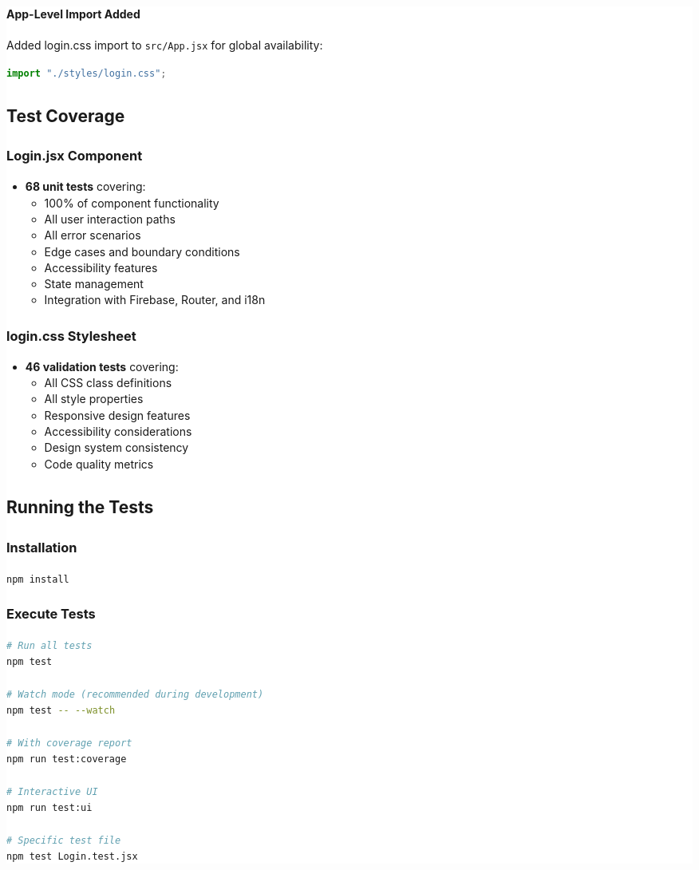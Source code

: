 #### App-Level Import Added
Added login.css import to `src/App.jsx` for global availability:
```javascript
import "./styles/login.css";
```

## Test Coverage

### Login.jsx Component
- **68 unit tests** covering:
  - 100% of component functionality
  - All user interaction paths
  - All error scenarios
  - Edge cases and boundary conditions
  - Accessibility features
  - State management
  - Integration with Firebase, Router, and i18n

### login.css Stylesheet
- **46 validation tests** covering:
  - All CSS class definitions
  - All style properties
  - Responsive design features
  - Accessibility considerations
  - Design system consistency
  - Code quality metrics

## Running the Tests

### Installation
```bash
npm install
```

### Execute Tests
```bash
# Run all tests
npm test

# Watch mode (recommended during development)
npm test -- --watch

# With coverage report
npm run test:coverage

# Interactive UI
npm run test:ui

# Specific test file
npm test Login.test.jsx
```
